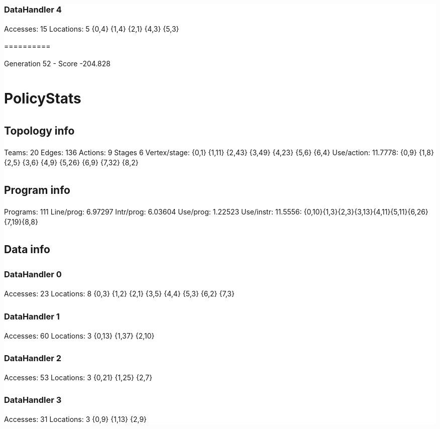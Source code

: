 ### DataHandler 4
Accesses:	15
Locations:	5
{0,4} {1,4} {2,1} {4,3} {5,3} 


==========

Generation 52 - Score -204.828

# PolicyStats
## Topology info
Teams:		20
Edges:		136
Actions:	9
Stages		6
Vertex/stage:	{0,1} {1,11} {2,43} {3,49} {4,23} {5,6} {6,4} 
Use/action:	11.7778: {0,9} {1,8} {2,5} {3,6} {4,9} {5,26} {6,9} {7,32} {8,2} 

## Program info
Programs:	111
Line/prog:	6.97297
Intr/prog:	6.03604
Use/prog:	1.22523
Use/instr:	11.5556: {0,10}{1,3}{2,3}{3,13}{4,11}{5,11}{6,26}{7,19}{8,8}

## Data info

### DataHandler 0
Accesses:	23
Locations:	8
{0,3} {1,2} {2,1} {3,5} {4,4} {5,3} {6,2} {7,3} 

### DataHandler 1
Accesses:	60
Locations:	3
{0,13} {1,37} {2,10} 

### DataHandler 2
Accesses:	53
Locations:	3
{0,21} {1,25} {2,7} 

### DataHandler 3
Accesses:	31
Locations:	3
{0,9} {1,13} {2,9} 
